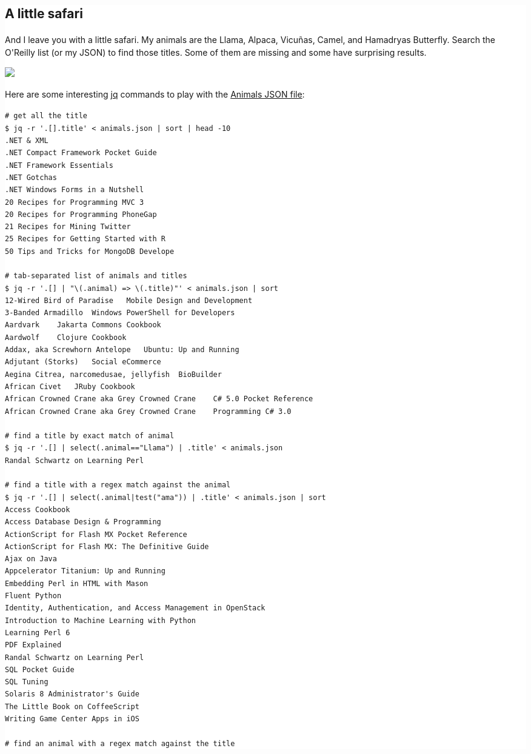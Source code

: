 ## A little safari

And I leave you with a little safari. My animals are the Llama, Alpaca, Vicuñas, Camel, and Hamadryas Butterfly. Search the O'Reilly list (or my JSON) to find those titles. Some of them are missing and some have surprising results.

![](/images/extracting-the-list-of-o-reilly-animals/learning_perl.jpeg)

Here are some interesting [jq](https://stedolan.github.io/jq/) commands to play with the [Animals JSON file](https://gist.github.com/briandfoy/d68915eb425e1fc4932ceac5cdf2d60d):

```
# get all the title
$ jq -r '.[].title' < animals.json | sort | head -10
.NET & XML
.NET Compact Framework Pocket Guide
.NET Framework Essentials
.NET Gotchas
.NET Windows Forms in a Nutshell
20 Recipes for Programming MVC 3
20 Recipes for Programming PhoneGap
21 Recipes for Mining Twitter
25 Recipes for Getting Started with R
50 Tips and Tricks for MongoDB Develope

# tab-separated list of animals and titles
$ jq -r '.[] | "\(.animal) => \(.title)"' < animals.json | sort
12-Wired Bird of Paradise	Mobile Design and Development
3-Banded Armadillo	Windows PowerShell for Developers
Aardvark	Jakarta Commons Cookbook
Aardwolf	Clojure Cookbook
Addax, aka Screwhorn Antelope	Ubuntu: Up and Running
Adjutant (Storks)	Social eCommerce
Aegina Citrea, narcomedusae, jellyfish	BioBuilder
African Civet	JRuby Cookbook
African Crowned Crane aka Grey Crowned Crane	C# 5.0 Pocket Reference
African Crowned Crane aka Grey Crowned Crane	Programming C# 3.0

# find a title by exact match of animal
$ jq -r '.[] | select(.animal=="Llama") | .title' < animals.json
Randal Schwartz on Learning Perl

# find a title with a regex match against the animal
$ jq -r '.[] | select(.animal|test("ama")) | .title' < animals.json | sort
Access Cookbook
Access Database Design & Programming
ActionScript for Flash MX Pocket Reference
ActionScript for Flash MX: The Definitive Guide
Ajax on Java
Appcelerator Titanium: Up and Running
Embedding Perl in HTML with Mason
Fluent Python
Identity, Authentication, and Access Management in OpenStack
Introduction to Machine Learning with Python
Learning Perl 6
PDF Explained
Randal Schwartz on Learning Perl
SQL Pocket Guide
SQL Tuning
Solaris 8 Administrator's Guide
The Little Book on CoffeeScript
Writing Game Center Apps in iOS

# find an animal with a regex match against the title
```